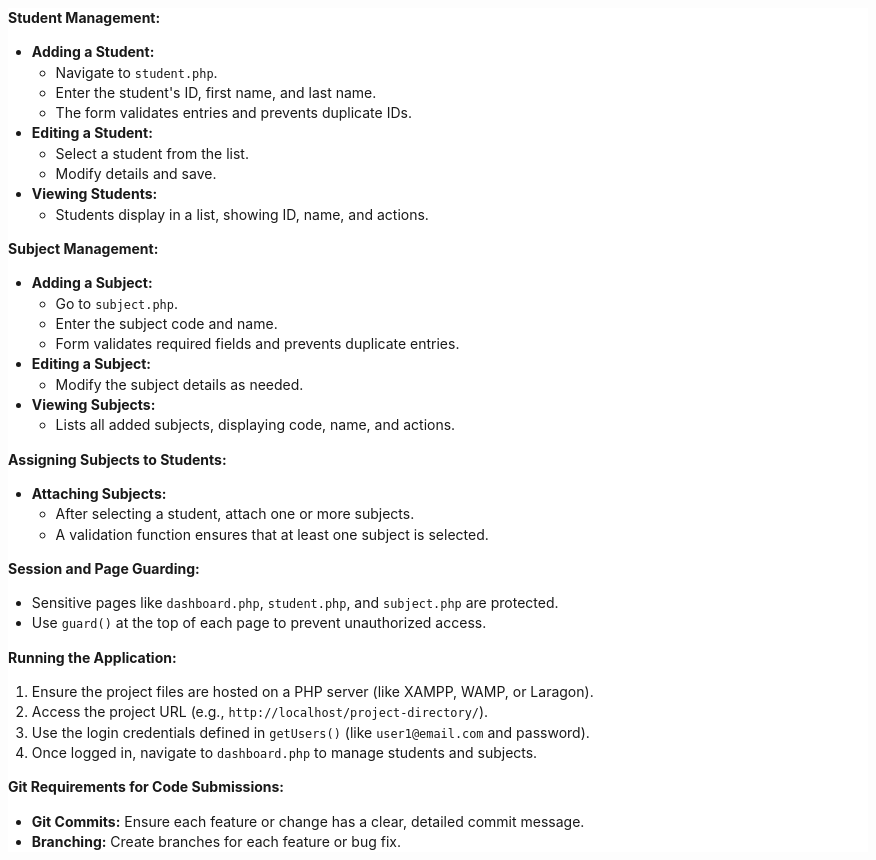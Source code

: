 **Student Management:**

* **Adding a Student:**
    * Navigate to `student.php`.
    * Enter the student's ID, first name, and last name.
    * The form validates entries and prevents duplicate IDs.
* **Editing a Student:**
    * Select a student from the list.
    * Modify details and save.
* **Viewing Students:**
    * Students display in a list, showing ID, name, and actions.

**Subject Management:**

* **Adding a Subject:**
    * Go to `subject.php`.
    * Enter the subject code and name.
    * Form validates required fields and prevents duplicate entries.
* **Editing a Subject:**
    * Modify the subject details as needed.
* **Viewing Subjects:**
    * Lists all added subjects, displaying code, name, and actions.

**Assigning Subjects to Students:**

* **Attaching Subjects:**
    * After selecting a student, attach one or more subjects.
    * A validation function ensures that at least one subject is selected.

**Session and Page Guarding:**

* Sensitive pages like `dashboard.php`, `student.php`, and `subject.php` are protected.
* Use `guard()` at the top of each page to prevent unauthorized access.

**Running the Application:**

1. Ensure the project files are hosted on a PHP server (like XAMPP, WAMP, or Laragon).
2. Access the project URL (e.g., `http://localhost/project-directory/`).
3. Use the login credentials defined in `getUsers()` (like `user1@email.com` and password).
4. Once logged in, navigate to `dashboard.php` to manage students and subjects.

**Git Requirements for Code Submissions:**

* **Git Commits:** Ensure each feature or change has a clear, detailed commit message.
* **Branching:** Create branches for each feature or bug fix.
